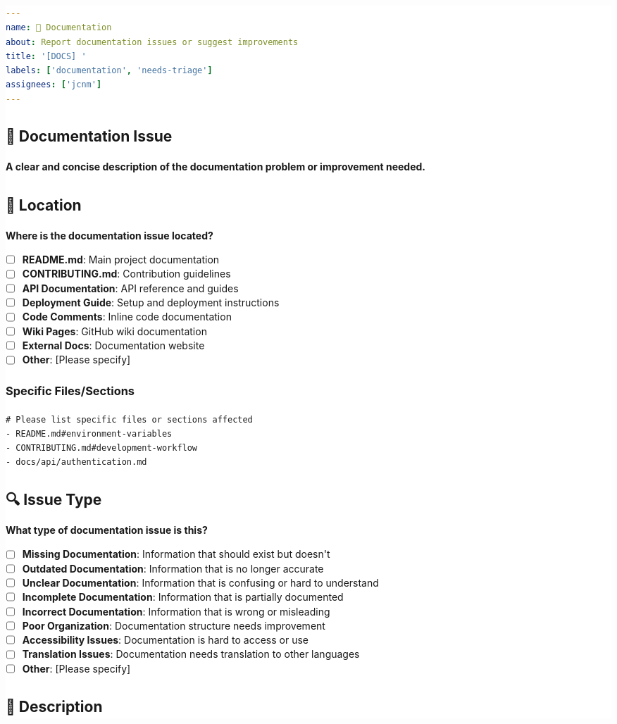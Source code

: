 ```yaml
---
name: 📖 Documentation
about: Report documentation issues or suggest improvements
title: '[DOCS] '
labels: ['documentation', 'needs-triage']
assignees: ['jcnm']
---
```


## 📖 Documentation Issue

**A clear and concise description of the documentation problem or improvement needed.**

## 📍 Location

**Where is the documentation issue located?**

- [ ] **README.md**: Main project documentation
- [ ] **CONTRIBUTING.md**: Contribution guidelines
- [ ] **API Documentation**: API reference and guides
- [ ] **Deployment Guide**: Setup and deployment instructions
- [ ] **Code Comments**: Inline code documentation
- [ ] **Wiki Pages**: GitHub wiki documentation
- [ ] **External Docs**: Documentation website
- [ ] **Other**: [Please specify]

### Specific Files/Sections
```
# Please list specific files or sections affected
- README.md#environment-variables
- CONTRIBUTING.md#development-workflow
- docs/api/authentication.md
```

## 🔍 Issue Type

**What type of documentation issue is this?**

- [ ] **Missing Documentation**: Information that should exist but doesn't
- [ ] **Outdated Documentation**: Information that is no longer accurate
- [ ] **Unclear Documentation**: Information that is confusing or hard to understand
- [ ] **Incomplete Documentation**: Information that is partially documented
- [ ] **Incorrect Documentation**: Information that is wrong or misleading
- [ ] **Poor Organization**: Documentation structure needs improvement
- [ ] **Accessibility Issues**: Documentation is hard to access or use
- [ ] **Translation Issues**: Documentation needs translation to other languages
- [ ] **Other**: [Please specify]

## 📝 Description

